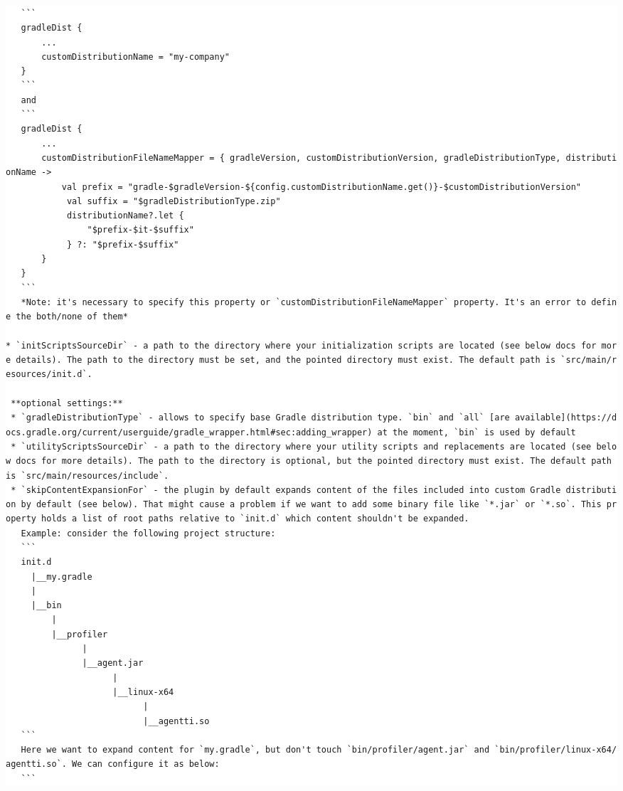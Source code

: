        ```
       gradleDist {
           ...
           customDistributionName = "my-company"
       }
       ```
       and
       ```
       gradleDist {
           ...
           customDistributionFileNameMapper = { gradleVersion, customDistributionVersion, gradleDistributionType, distributionName ->
               val prefix = "gradle-$gradleVersion-${config.customDistributionName.get()}-$customDistributionVersion"
                val suffix = "$gradleDistributionType.zip"
                distributionName?.let {
                    "$prefix-$it-$suffix"
                } ?: "$prefix-$suffix"
           }
       }
       ```
       *Note: it's necessary to specify this property or `customDistributionFileNameMapper` property. It's an error to define the both/none of them*
    
    * `initScriptsSourceDir` - a path to the directory where your initialization scripts are located (see below docs for more details). The path to the directory must be set, and the pointed directory must exist. The default path is `src/main/resources/init.d`.
     
     **optional settings:**
     * `gradleDistributionType` - allows to specify base Gradle distribution type. `bin` and `all` [are available](https://docs.gradle.org/current/userguide/gradle_wrapper.html#sec:adding_wrapper) at the moment, `bin` is used by default
     * `utilityScriptsSourceDir` - a path to the directory where your utility scripts and replacements are located (see below docs for more details). The path to the directory is optional, but the pointed directory must exist. The default path is `src/main/resources/include`.
     * `skipContentExpansionFor` - the plugin by default expands content of the files included into custom Gradle distribution by default (see below). That might cause a problem if we want to add some binary file like `*.jar` or `*.so`. This property holds a list of root paths relative to `init.d` which content shouldn't be expanded.  
       Example: consider the following project structure:
       ```
       init.d
         |__my.gradle
         |
         |__bin
             |
             |__profiler
                   |
                   |__agent.jar
                         |
                         |__linux-x64
                               |
                               |__agentti.so
       ```
       Here we want to expand content for `my.gradle`, but don't touch `bin/profiler/agent.jar` and `bin/profiler/linux-x64/agentti.so`. We can configure it as below:
       ```
